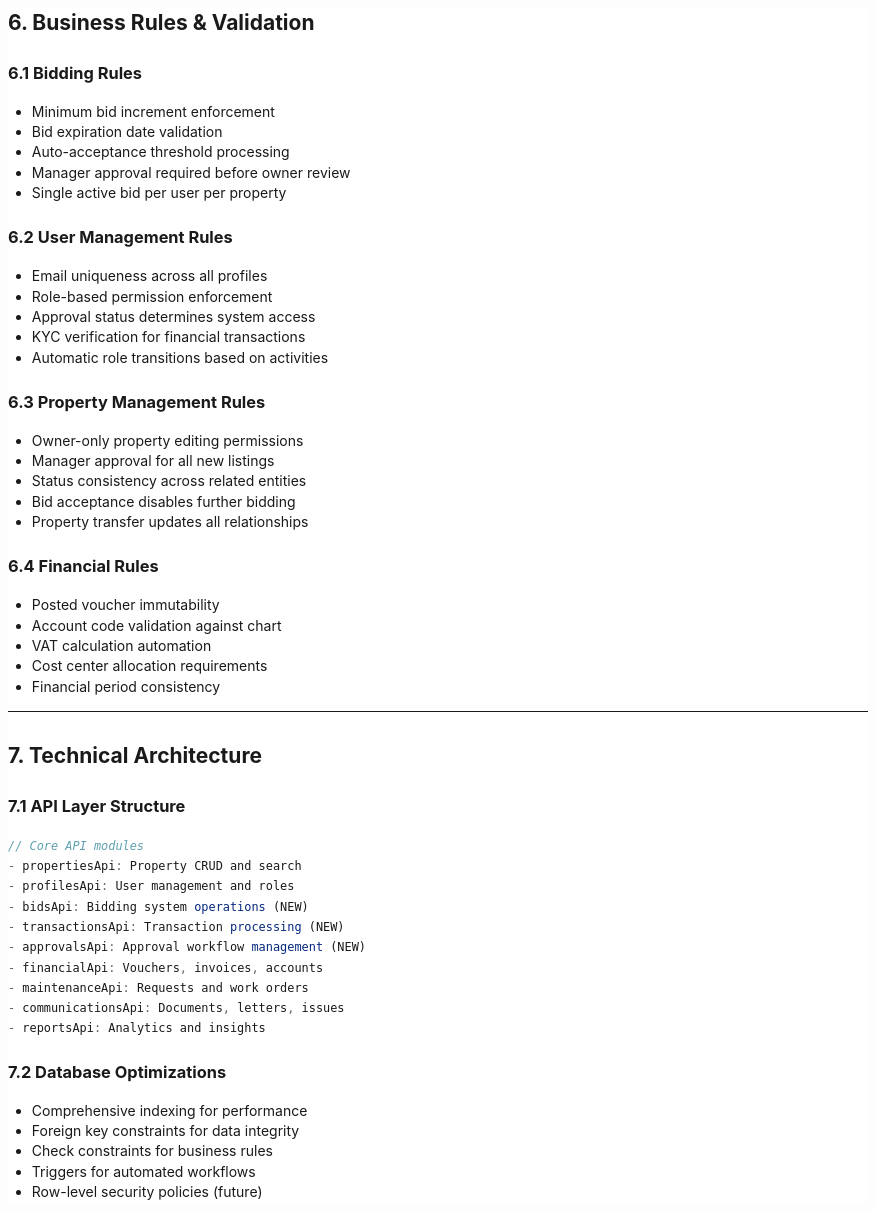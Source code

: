 
## 6. Business Rules & Validation

### 6.1 Bidding Rules
- Minimum bid increment enforcement
- Bid expiration date validation
- Auto-acceptance threshold processing
- Manager approval required before owner review
- Single active bid per user per property

### 6.2 User Management Rules
- Email uniqueness across all profiles
- Role-based permission enforcement
- Approval status determines system access
- KYC verification for financial transactions
- Automatic role transitions based on activities

### 6.3 Property Management Rules
- Owner-only property editing permissions
- Manager approval for all new listings
- Status consistency across related entities
- Bid acceptance disables further bidding
- Property transfer updates all relationships

### 6.4 Financial Rules
- Posted voucher immutability
- Account code validation against chart
- VAT calculation automation
- Cost center allocation requirements
- Financial period consistency

---

## 7. Technical Architecture

### 7.1 API Layer Structure
```typescript
// Core API modules
- propertiesApi: Property CRUD and search
- profilesApi: User management and roles
- bidsApi: Bidding system operations (NEW)
- transactionsApi: Transaction processing (NEW)
- approvalsApi: Approval workflow management (NEW)
- financialApi: Vouchers, invoices, accounts
- maintenanceApi: Requests and work orders
- communicationsApi: Documents, letters, issues
- reportsApi: Analytics and insights
```

### 7.2 Database Optimizations
- Comprehensive indexing for performance
- Foreign key constraints for data integrity
- Check constraints for business rules
- Triggers for automated workflows
- Row-level security policies (future)
